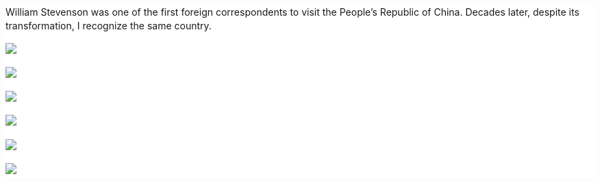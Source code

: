 </div>

William Stevenson was one of the first foreign correspondents to visit
the People’s Republic of China. Decades later, despite its
transformation, I recognize the same
country.

<div id="china-1950s-echoed-today" class="section css-l08pwh interactive-minimal interactive-content interactive-size-medium" data-id="100000007265423">

<div class="css-17ih8de interactive-body">

<div class="g-top-asset g-top-cover" style="">

<div class="g-cover-asset">

<div class="g-container g-image-wrapper">

<div id="card" class="g-asset g-image" style="max-width: 1050px">

<div data-role="img">

<div class="g-asset_inner">

![](https://static01.graylady3jvrrxbe.onion/packages/flash/multimedia/ICONS/transparent.png)

![](https://static01.graylady3jvrrxbe.onion/newsgraphics/2020/07/21/china-then-now/assets/images/as_200714_id_card_02-2000.jpg)

</div>

</div>

</div>

<div id="worker" class="g-asset g-image" style="max-width: 1050px">

<div data-role="img">

<div class="g-asset_inner">

![](https://static01.graylady3jvrrxbe.onion/packages/flash/multimedia/ICONS/transparent.png)

![](https://static01.graylady3jvrrxbe.onion/newsgraphics/2020/07/21/china-then-now/assets/images/as_200714_07-2000.jpg)

</div>

</div>

</div>

<div id="notebook-1" class="g-asset g-image" style="max-width: 1050px">

<div data-role="img">

<div class="g-asset_inner">

![](https://static01.graylady3jvrrxbe.onion/packages/flash/multimedia/ICONS/transparent.png)

![](https://static01.graylady3jvrrxbe.onion/newsgraphics/2020/07/21/china-then-now/e1bab7f7496eba9a648a21c465620dc6714581a6/AS_200714_Notebook_2-no-bg.png)
